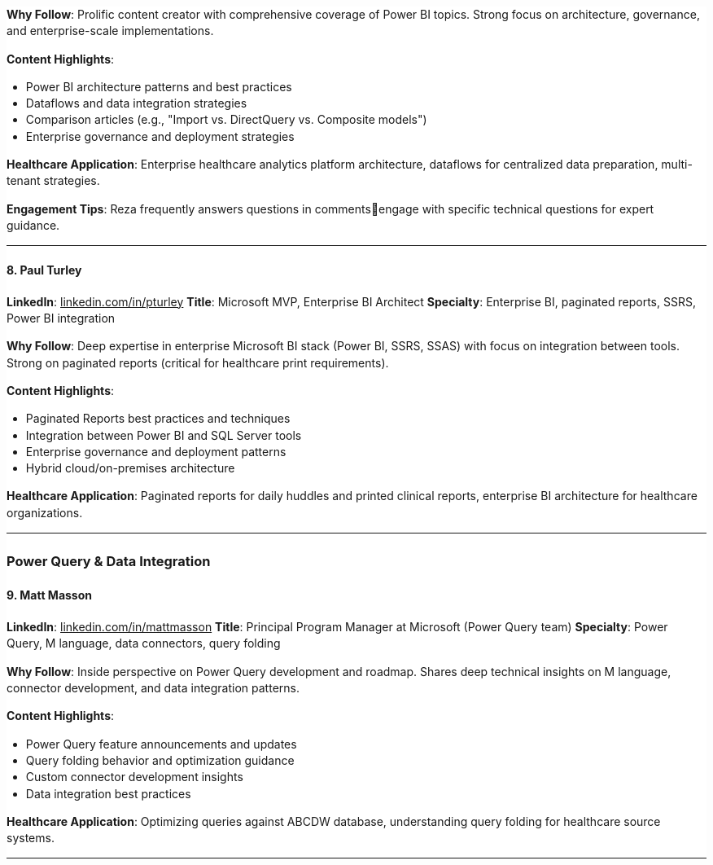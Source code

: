 **Why Follow**: Prolific content creator with comprehensive coverage of Power BI topics. Strong focus on architecture, governance, and enterprise-scale implementations.

**Content Highlights**:
- Power BI architecture patterns and best practices
- Dataflows and data integration strategies
- Comparison articles (e.g., "Import vs. DirectQuery vs. Composite models")
- Enterprise governance and deployment strategies

**Healthcare Application**: Enterprise healthcare analytics platform architecture, dataflows for centralized data preparation, multi-tenant strategies.

**Engagement Tips**: Reza frequently answers questions in commentsengage with specific technical questions for expert guidance.

---

#### 8. **Paul Turley**
**LinkedIn**: [linkedin.com/in/pturley](https://www.linkedin.com/in/pturley)
**Title**: Microsoft MVP, Enterprise BI Architect
**Specialty**: Enterprise BI, paginated reports, SSRS, Power BI integration

**Why Follow**: Deep expertise in enterprise Microsoft BI stack (Power BI, SSRS, SSAS) with focus on integration between tools. Strong on paginated reports (critical for healthcare print requirements).

**Content Highlights**:
- Paginated Reports best practices and techniques
- Integration between Power BI and SQL Server tools
- Enterprise governance and deployment patterns
- Hybrid cloud/on-premises architecture

**Healthcare Application**: Paginated reports for daily huddles and printed clinical reports, enterprise BI architecture for healthcare organizations.

---

### Power Query & Data Integration

#### 9. **Matt Masson**
**LinkedIn**: [linkedin.com/in/mattmasson](https://www.linkedin.com/in/mattmasson)
**Title**: Principal Program Manager at Microsoft (Power Query team)
**Specialty**: Power Query, M language, data connectors, query folding

**Why Follow**: Inside perspective on Power Query development and roadmap. Shares deep technical insights on M language, connector development, and data integration patterns.

**Content Highlights**:
- Power Query feature announcements and updates
- Query folding behavior and optimization guidance
- Custom connector development insights
- Data integration best practices

**Healthcare Application**: Optimizing queries against ABCDW database, understanding query folding for healthcare source systems.

---